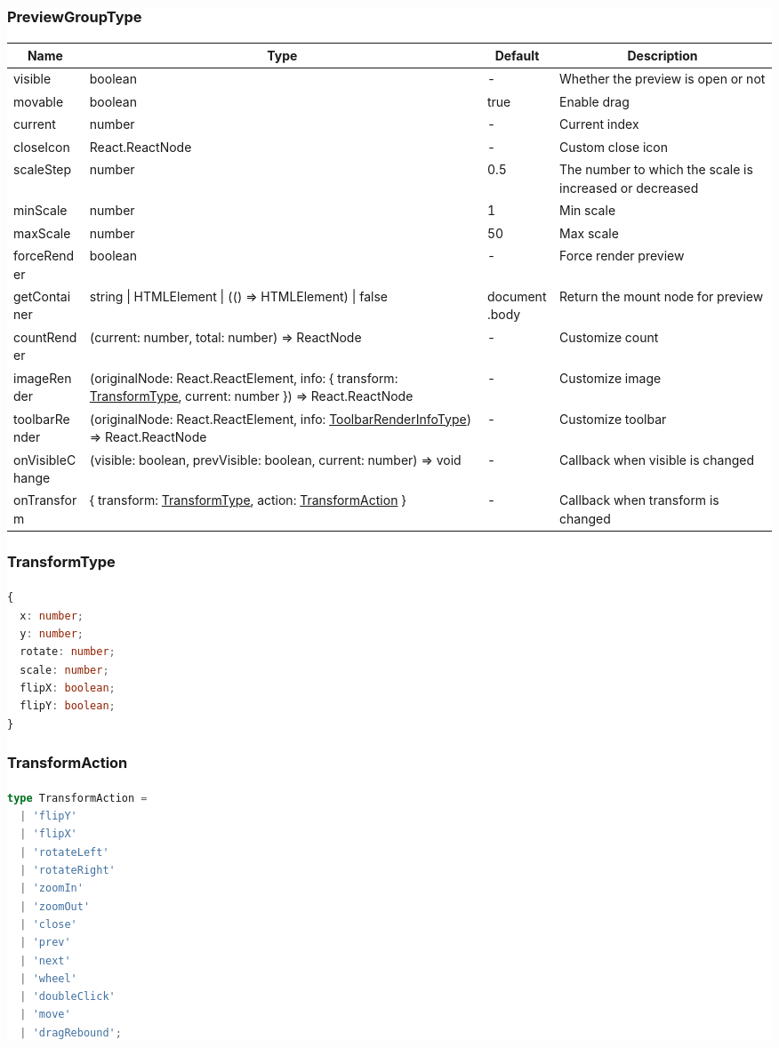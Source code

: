 ### PreviewGroupType

| Name | Type | Default | Description |
| --- | --- | --- | --- |
| visible | boolean | - | Whether the preview is open or not |
| movable | boolean | true | Enable drag |
| current | number | - | Current index |
| closeIcon | React.ReactNode | - | Custom close icon |
| scaleStep | number | 0.5 | The number to which the scale is increased or decreased |
| minScale | number | 1 | Min scale |
| maxScale | number | 50 | Max scale |
| forceRender | boolean | - | Force render preview |
| getContainer | string \| HTMLElement \| (() => HTMLElement) \| false | document.body | Return the mount node for preview |
| countRender | (current: number, total: number) => ReactNode | - | Customize count |
| imageRender | (originalNode: React.ReactElement, info: { transform: [TransformType](#TransformType), current: number }) => React.ReactNode | - | Customize image |
| toolbarRender | (originalNode: React.ReactElement, info: [ToolbarRenderInfoType](#ToolbarRenderInfoType)) => React.ReactNode | - | Customize toolbar |
| onVisibleChange | (visible: boolean, prevVisible: boolean, current: number) => void | - | Callback when visible is changed |
| onTransform | { transform: [TransformType](#TransformType), action: [TransformAction](#TransformAction) } | - | Callback when transform is changed |

### TransformType

```typescript
{
  x: number;
  y: number;
  rotate: number;
  scale: number;
  flipX: boolean;
  flipY: boolean;
}
```

### TransformAction

```typescript
type TransformAction =
  | 'flipY'
  | 'flipX'
  | 'rotateLeft'
  | 'rotateRight'
  | 'zoomIn'
  | 'zoomOut'
  | 'close'
  | 'prev'
  | 'next'
  | 'wheel'
  | 'doubleClick'
  | 'move'
  | 'dragRebound';
```
